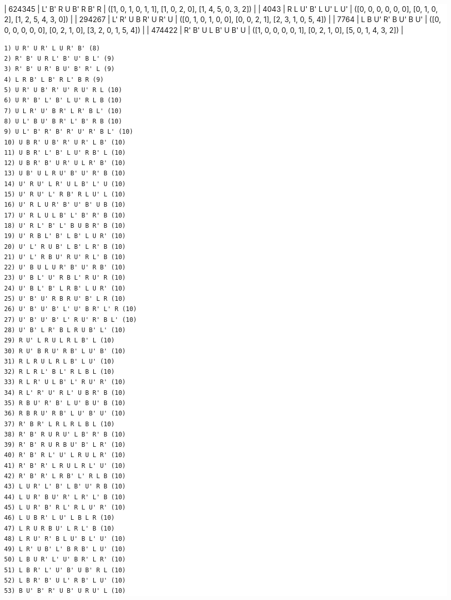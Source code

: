 | 624345 | L' B' R U B' R B' R | ([1, 0, 1, 0, 1, 1], [1, 0, 2, 0], [1, 4, 5, 0, 3, 2]) |
| 4043 | R L U' B' L U' L U' | ([0, 0, 0, 0, 0, 0], [0, 1, 0, 2], [1, 2, 5, 4, 3, 0]) |
| 294267 | L' R' U B R' U R' U | ([0, 1, 0, 1, 0, 0], [0, 0, 2, 1], [2, 3, 1, 0, 5, 4]) |
| 7764 | L B U' R' B U' B U' | ([0, 0, 0, 0, 0, 0], [0, 2, 1, 0], [3, 2, 0, 1, 5, 4]) |
| 474422 | R' B' U L B' U B' U | ([1, 0, 0, 0, 0, 1], [0, 2, 1, 0], [5, 0, 1, 4, 3, 2]) |


```
1) U R' U R' L U R' B' (8)
2) R' B' U R L' B' U' B L' (9)
3) R' B' U R' B U' B' R' L (9)
4) L R B' L B' R L' B R (9)
5) U R' U B' R' U' R U' R L (10)
6) U R' B' L' B' L U' R L B (10)
7) U L R' U' B R' L R' B L' (10)
8) U L' B U' B R' L' B' R B (10)
9) U L' B' R' B' R' U' R' B L' (10)
10) U B R' U B' R' U R' L B' (10)
11) U B R' L' B' L U' R B' L (10)
12) U B R' B' U R' U L R' B' (10)
13) U B' U L R U' B' U' R' B (10)
14) U' R U' L R' U L B' L' U (10)
15) U' R U' L' R B' R L U' L (10)
16) U' R L U R' B' U' B' U B (10)
17) U' R L U L B' L' B' R' B (10)
18) U' R L' B' L' B U B R' B (10)
19) U' R B L' B' L B' L U R' (10)
20) U' L' R U B' L B' L R' B (10)
21) U' L' R B U' R U' R L' B (10)
22) U' B U L U R' B' U' R B' (10)
23) U' B L' U' R B L' R U' R (10)
24) U' B L' B' L R B' L U R' (10)
25) U' B' U' R B R U' B' L R (10)
26) U' B' U' B' L' U' B R' L' R (10)
27) U' B' U' B' L' R U' R' B L' (10)
28) U' B' L R' B L R U B' L' (10)
29) R U' L R U L R L B' L (10)
30) R U' B R U' R B' L U' B' (10)
31) R L R U L R L B' L U' (10)
32) R L R L' B L' R L B L (10)
33) R L R' U L B' L' R U' R' (10)
34) R L' R' U' R L' U B R' B (10)
35) R B U' R' B' L U' B U' B (10)
36) R B R U' R B' L U' B' U' (10)
37) R' B R' L R L R L B L (10)
38) R' B' R U R U' L B' R' B (10)
39) R' B' R U R B U' B' L R' (10)
40) R' B' R L' U' L R U L R' (10)
41) R' B' R' L R U L R L' U' (10)
42) R' B' R' L R B' L' R L B (10)
43) L U R' L' B' L B' U' R B (10)
44) L U R' B U' R' L R' L' B (10)
45) L U R' B' R L' R L U' R' (10)
46) L U B R' L U' L B L R (10)
47) L R U R B U' L R L' B (10)
48) L R U' R' B L U' B L' U' (10)
49) L R' U B' L' B R B' L U' (10)
50) L B U R' L' U' B R' L R' (10)
51) L B R' L' U' B' U B' R L (10)
52) L B R' B' U L' R B' L U' (10)
53) B U' B' R' U B' U R U' L (10)
```